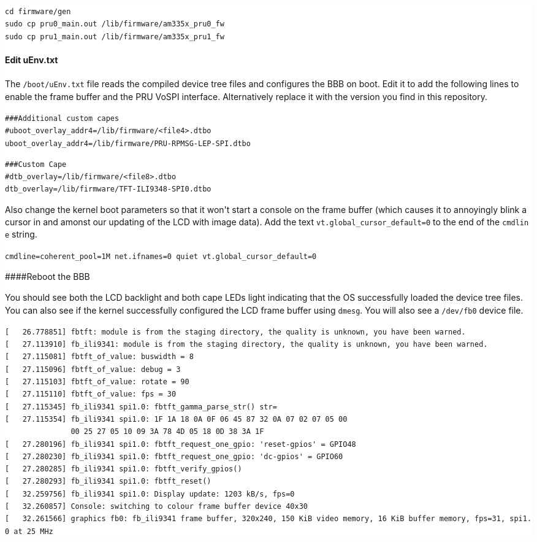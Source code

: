 ```
cd firmware/gen
sudo cp pru0_main.out /lib/firmware/am335x_pru0_fw
sudo cp pru1_main.out /lib/firmware/am335x_pru1_fw
```

#### Edit uEnv.txt
The ```/boot/uEnv.txt``` file reads the compiled device tree files and configures the BBB on boot.  Edit it to add the following lines to enable the frame buffer and the PRU VoSPI interface.  Alternatively replace it with the version you find in this repository.

```
###Additional custom capes
#uboot_overlay_addr4=/lib/firmware/<file4>.dtbo
uboot_overlay_addr4=/lib/firmware/PRU-RPMSG-LEP-SPI.dtbo
```
```
###Custom Cape
#dtb_overlay=/lib/firmware/<file8>.dtbo
dtb_overlay=/lib/firmware/TFT-ILI9348-SPI0.dtbo
```

Also change the kernel boot parameters so that it won't start a console on the frame buffer (which causes it to annoyingly blink a cursor in and amonst our updating of the LCD with image data).  Add the text ```vt.global_cursor_default=0``` to the end of the ```cmdline``` string.

```
cmdline=coherent_pool=1M net.ifnames=0 quiet vt.global_cursor_default=0
```

####Reboot the BBB

You should see both the LCD backlight and both cape LEDs light indicating that the OS successfully loaded the device tree files.  You can also see if the kernel successfully configured the LCD frame buffer using ```dmesg```.  You will also see a ```/dev/fb0``` device file.

```
[   26.778851] fbtft: module is from the staging directory, the quality is unknown, you have been warned.
[   27.113910] fb_ili9341: module is from the staging directory, the quality is unknown, you have been warned.
[   27.115081] fbtft_of_value: buswidth = 8
[   27.115096] fbtft_of_value: debug = 3
[   27.115103] fbtft_of_value: rotate = 90
[   27.115110] fbtft_of_value: fps = 30
[   27.115345] fb_ili9341 spi1.0: fbtft_gamma_parse_str() str=
[   27.115354] fb_ili9341 spi1.0: 1F 1A 18 0A 0F 06 45 87 32 0A 07 02 07 05 00
               00 25 27 05 10 09 3A 78 4D 05 18 0D 38 3A 1F
[   27.280196] fb_ili9341 spi1.0: fbtft_request_one_gpio: 'reset-gpios' = GPIO48
[   27.280230] fb_ili9341 spi1.0: fbtft_request_one_gpio: 'dc-gpios' = GPIO60
[   27.280285] fb_ili9341 spi1.0: fbtft_verify_gpios()
[   27.280293] fb_ili9341 spi1.0: fbtft_reset()
[   32.259756] fb_ili9341 spi1.0: Display update: 1203 kB/s, fps=0
[   32.260857] Console: switching to colour frame buffer device 40x30
[   32.261566] graphics fb0: fb_ili9341 frame buffer, 320x240, 150 KiB video memory, 16 KiB buffer memory, fps=31, spi1.0 at 25 MHz
```
